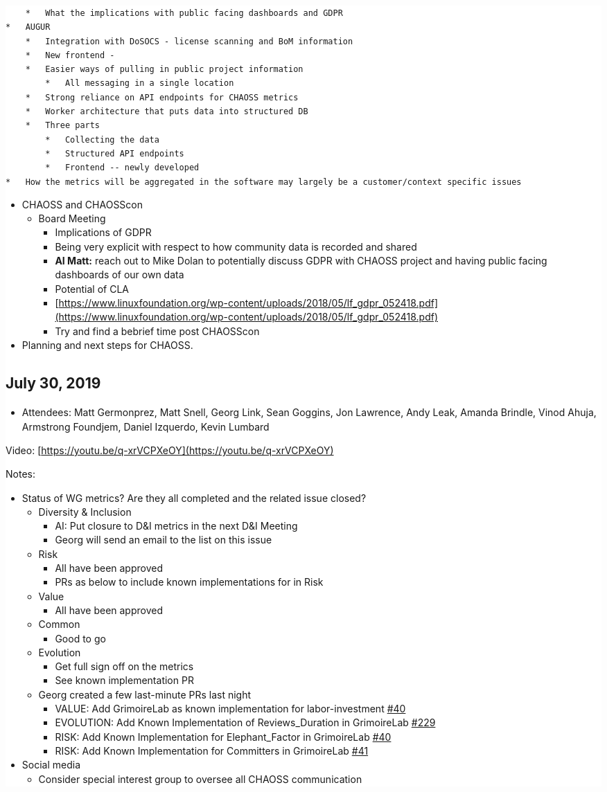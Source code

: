         *   What the implications with public facing dashboards and GDPR
    *   AUGUR 
        *   Integration with DoSOCS - license scanning and BoM information 
        *   New frontend - 
        *   Easier ways of pulling in public project information 
            *   All messaging in a single location 
        *   Strong reliance on API endpoints for CHAOSS metrics 
        *   Worker architecture that puts data into structured DB
        *   Three parts
            *   Collecting the data
            *   Structured API endpoints 
            *   Frontend -- newly developed 
    *   How the metrics will be aggregated in the software may largely be a customer/context specific issues
*   CHAOSS and CHAOSScon 
    *   Board Meeting 
        *   Implications of GDPR
        *   Being very explicit with respect to how community data is recorded and shared
        *   **AI Matt:** reach out to Mike Dolan to potentially discuss GDPR with CHAOSS project and having public facing dashboards of our own data
        *   Potential of CLA
        *   [https://www.linuxfoundation.org/wp-content/uploads/2018/05/lf_gdpr_052418.pdf](https://www.linuxfoundation.org/wp-content/uploads/2018/05/lf_gdpr_052418.pdf) 
        *   Try and find a bebrief time post CHAOSScon
*   Planning and next steps for CHAOSS. 


## July 30, 2019



*   Attendees: Matt Germonprez, Matt Snell, Georg Link, Sean Goggins, Jon Lawrence, Andy Leak, Amanda Brindle, Vinod Ahuja, Armstrong Foundjem, Daniel Izquerdo, Kevin Lumbard 

Video: [https://youtu.be/q-xrVCPXeOY](https://youtu.be/q-xrVCPXeOY) 

Notes: 



*   Status of WG metrics? Are they all completed and the related issue closed? 
    *   Diversity & Inclusion 
        *   AI: Put closure to D&I metrics in the next D&I Meeting 
        *   Georg will send an email to the list on this issue 
    *   Risk 
        *   All have been approved 
        *   PRs as below to include known implementations for in Risk 
    *   Value
        *   All have been approved 
    *   Common
        *   Good to go 
    *   Evolution 
        *   Get full sign off on the metrics 
        *   See known implementation PR 
    *   Georg created a few last-minute PRs last night
        *   VALUE: Add GrimoireLab as known implementation for labor-investment [#40](https://github.com/chaoss/wg-value/pull/40)
        *   EVOLUTION: Add Known Implementation of Reviews_Duration in GrimoireLab [#229](https://github.com/chaoss/wg-evolution/pull/229)
        *   RISK: Add Known Implementation for Elephant_Factor in GrimoireLab [#40](https://github.com/chaoss/wg-risk/pull/40)
        *   RISK: Add Known Implementation for Committers in GrimoireLab [#41](https://github.com/chaoss/wg-risk/pull/41)
*   Social media
    *   Consider special interest group to oversee all CHAOSS communication